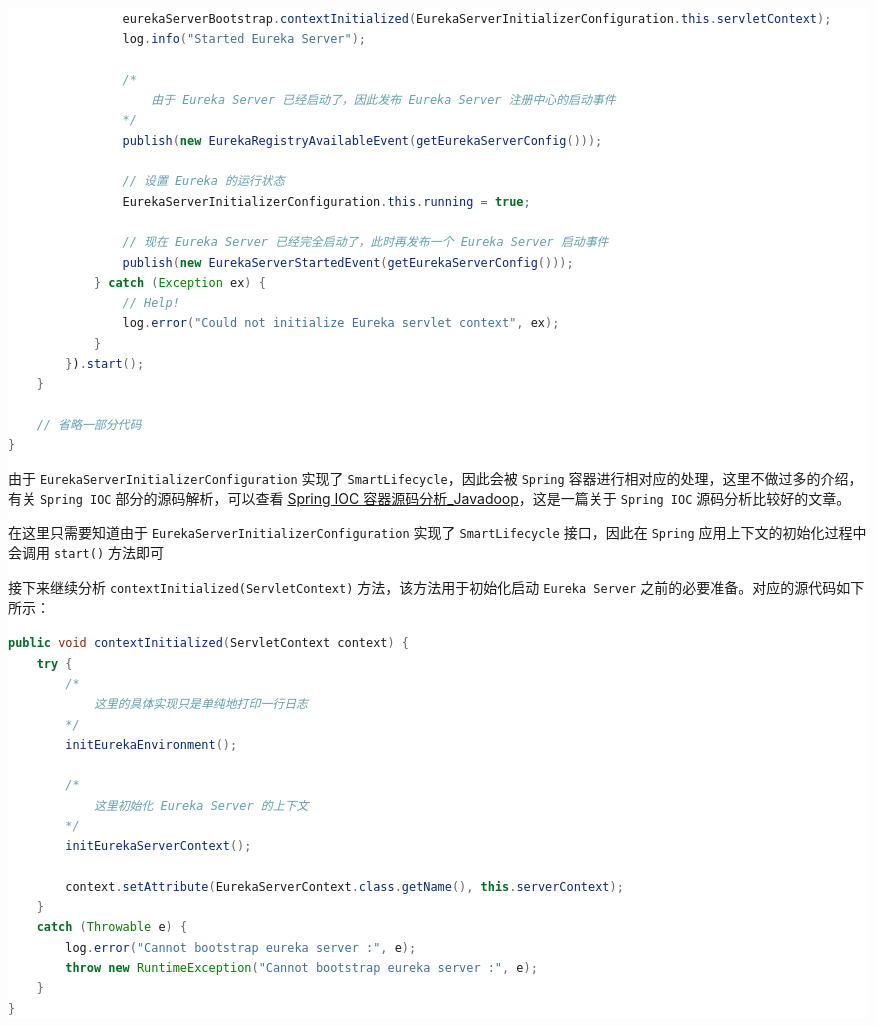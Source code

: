 ```java
				eurekaServerBootstrap.contextInitialized(EurekaServerInitializerConfiguration.this.servletContext);
				log.info("Started Eureka Server");

                /*
                    由于 Eureka Server 已经启动了，因此发布 Eureka Server 注册中心的启动事件
                */
				publish(new EurekaRegistryAvailableEvent(getEurekaServerConfig()));
                
                // 设置 Eureka 的运行状态
				EurekaServerInitializerConfiguration.this.running = true;
                
                // 现在 Eureka Server 已经完全启动了，此时再发布一个 Eureka Server 启动事件
				publish(new EurekaServerStartedEvent(getEurekaServerConfig()));
			} catch (Exception ex) {
				// Help!
				log.error("Could not initialize Eureka servlet context", ex);
			}
		}).start();
    }
    
    // 省略一部分代码
}
```

由于 `EurekaServerInitializerConfiguration` 实现了 `SmartLifecycle`，因此会被 `Spring` 容器进行相对应的处理，这里不做过多的介绍，有关 `Spring IOC` 部分的源码解析，可以查看 [Spring IOC 容器源码分析_Javadoop](https://javadoop.com/post/spring-ioc)，这是一篇关于 `Spring IOC` 源码分析比较好的文章。

在这里只需要知道由于 `EurekaServerInitializerConfiguration` 实现了 `SmartLifecycle`  接口，因此在 `Spring` 应用上下文的初始化过程中会调用 `start()` 方法即可

接下来继续分析 `contextInitialized(ServletContext)` 方法，该方法用于初始化启动 `Eureka Server` 之前的必要准备。对应的源代码如下所示：

```java
public void contextInitialized(ServletContext context) {
	try {
        /*
            这里的具体实现只是单纯地打印一行日志
        */
		initEurekaEnvironment();
        
        /*
            这里初始化 Eureka Server 的上下文
        */
		initEurekaServerContext();

		context.setAttribute(EurekaServerContext.class.getName(), this.serverContext);
	}
	catch (Throwable e) {
		log.error("Cannot bootstrap eureka server :", e);
		throw new RuntimeException("Cannot bootstrap eureka server :", e);
	}
}
```
